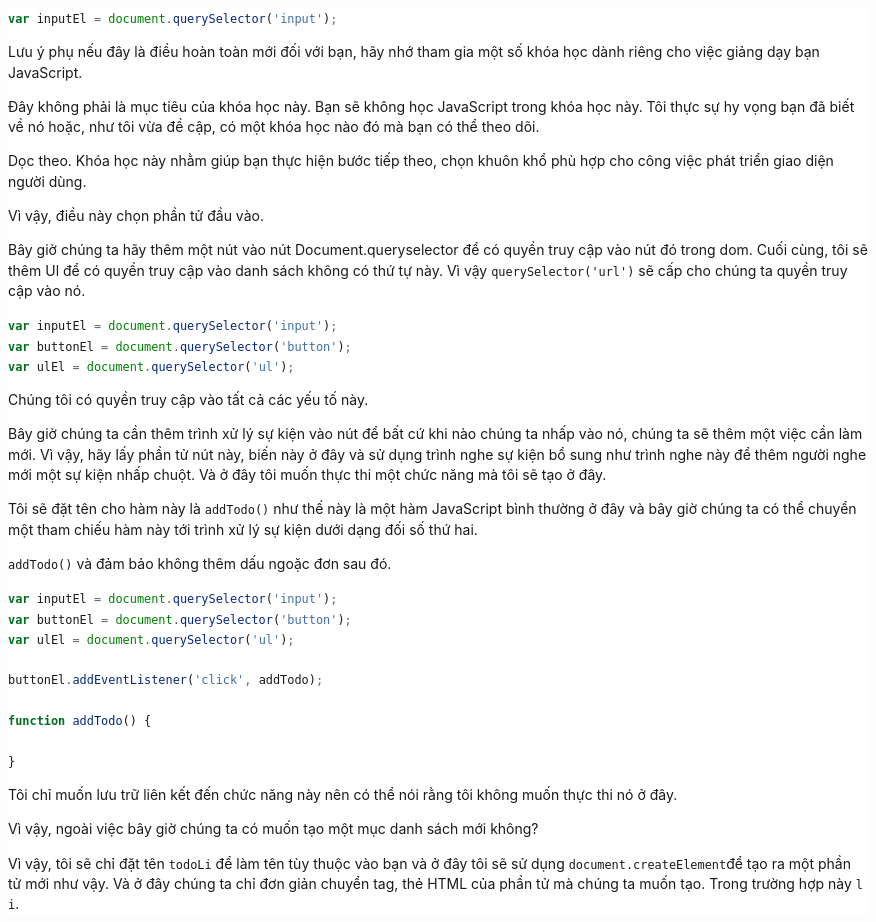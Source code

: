 ```javascript
var inputEl = document.querySelector('input');
```

Lưu ý phụ nếu đây là điều hoàn toàn mới đối với bạn, hãy nhớ tham gia một số khóa học dành riêng cho việc giảng dạy bạn JavaScript.

Đây không phải là mục tiêu của khóa học này. Bạn sẽ không học JavaScript trong khóa học này. Tôi thực sự hy vọng bạn đã biết về nó hoặc, như tôi vừa đề cập, có một khóa học nào đó mà bạn có thể theo dõi.

Dọc theo.
Khóa học này nhằm giúp bạn thực hiện bước tiếp theo, chọn khuôn khổ phù hợp cho công việc phát triển giao diện người dùng.

Vì vậy, điều này chọn phần tử đầu vào.

Bây giờ chúng ta hãy thêm một nút vào nút Document.queryselector để có quyền truy cập vào nút đó trong dom. Cuối cùng, tôi sẽ thêm Ul để có quyền truy cập vào danh sách không có thứ tự này. Vì vậy `querySelector('url')` sẽ cấp cho chúng ta quyền truy cập vào nó.

```javascript
var inputEl = document.querySelector('input');
var buttonEl = document.querySelector('button');
var ulEl = document.querySelector('ul');
```

Chúng tôi có quyền truy cập vào tất cả các yếu tố này.

Bây giờ chúng ta cần thêm trình xử lý sự kiện vào nút để bất cứ khi nào chúng ta nhấp vào nó, chúng ta sẽ thêm một việc cần làm mới. Vì vậy, hãy lấy phần tử nút này, biến này ở đây và sử dụng trình nghe sự kiện bổ sung như trình nghe này để thêm người nghe mới một sự kiện nhấp chuột. Và ở đây tôi muốn thực thi một chức năng mà tôi sẽ tạo ở đây.

Tôi sẽ đặt tên cho hàm này là `addTodo()` như thế này là một hàm JavaScript bình thường ở đây và bây giờ chúng ta có thể chuyển một tham chiếu hàm này tới trình xử lý sự kiện dưới dạng đối số thứ hai.

`addTodo()` và đảm bảo không thêm dấu ngoặc đơn sau đó.

```javascript
var inputEl = document.querySelector('input');
var buttonEl = document.querySelector('button');
var ulEl = document.querySelector('ul');

buttonEl.addEventListener('click', addTodo);

function addTodo() {

}
```

Tôi chỉ muốn lưu trữ liên kết đến chức năng này nên có thể nói rằng tôi không muốn thực thi nó ở đây.

Vì vậy, ngoài việc bây giờ chúng ta có muốn tạo một mục danh sách mới không?

Vì vậy, tôi sẽ chỉ đặt tên `todoLi` để làm tên tùy thuộc vào bạn và ở đây tôi sẽ sử dụng `document.createElement`để tạo ra một phần tử mới như vậy. Và ở đây chúng ta chỉ đơn giản chuyển tag, thẻ HTML của phần tử mà chúng ta muốn tạo.
Trong trường hợp này `li`.

